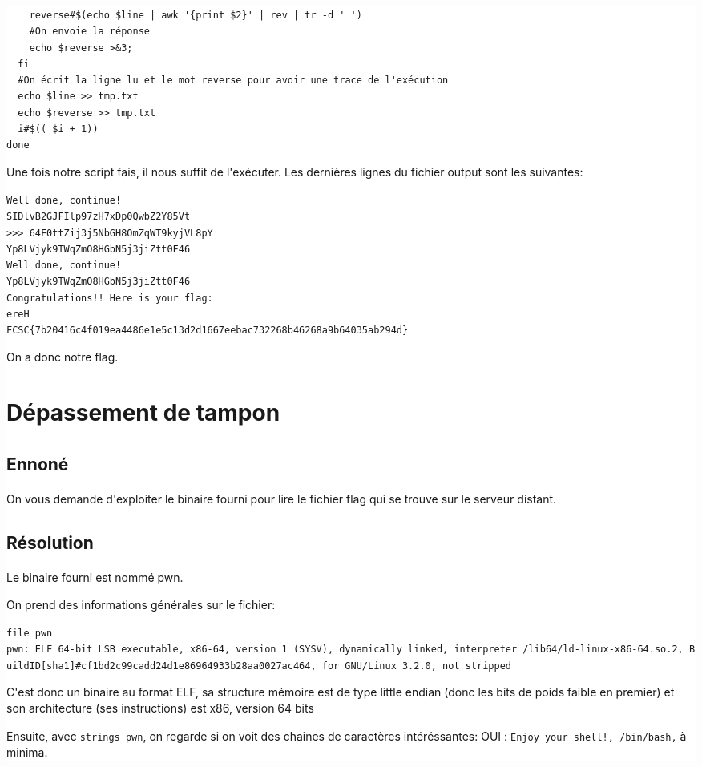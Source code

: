 ```bash[class=line-numbers]
    reverse#$(echo $line | awk '{print $2}' | rev | tr -d ' ')
    #On envoie la réponse
    echo $reverse >&3;
  fi
  #On écrit la ligne lu et le mot reverse pour avoir une trace de l'exécution
  echo $line >> tmp.txt
  echo $reverse >> tmp.txt
  i#$(( $i + 1))
done
```

Une fois notre script fais, il nous suffit de l'exécuter. Les dernières lignes du fichier output sont les suivantes:

```bash[class=line-numbers]
Well done, continue!
SIDlvB2GJFIlp97zH7xDp0QwbZ2Y85Vt
>>> 64F0ttZij3j5NbGH8OmZqWT9kyjVL8pY
Yp8LVjyk9TWqZmO8HGbN5j3jiZtt0F46
Well done, continue!
Yp8LVjyk9TWqZmO8HGbN5j3jiZtt0F46
Congratulations!! Here is your flag:
ereH
FCSC{7b20416c4f019ea4486e1e5c13d2d1667eebac732268b46268a9b64035ab294d}
```
On a donc notre flag.

# Dépassement de tampon 

## Ennoné 

On vous demande d'exploiter le binaire fourni pour lire le fichier flag qui se trouve sur le serveur distant.

## Résolution 

Le binaire fourni est nommé pwn.

On prend des informations générales sur le fichier:

```bash[class=line-numbers]
file pwn
pwn: ELF 64-bit LSB executable, x86-64, version 1 (SYSV), dynamically linked, interpreter /lib64/ld-linux-x86-64.so.2, BuildID[sha1]#cf1bd2c99cadd24d1e86964933b28aa0027ac464, for GNU/Linux 3.2.0, not stripped
```

C'est donc un binaire au format ELF, sa structure mémoire est de type little endian (donc les bits de poids faible en premier) et son architecture (ses instructions) est x86, version 64 bits  

Ensuite, avec `strings pwn`, on regarde si on voit des chaines de caractères intéréssantes: OUI : `Enjoy your shell!, /bin/bash,` à minima.
